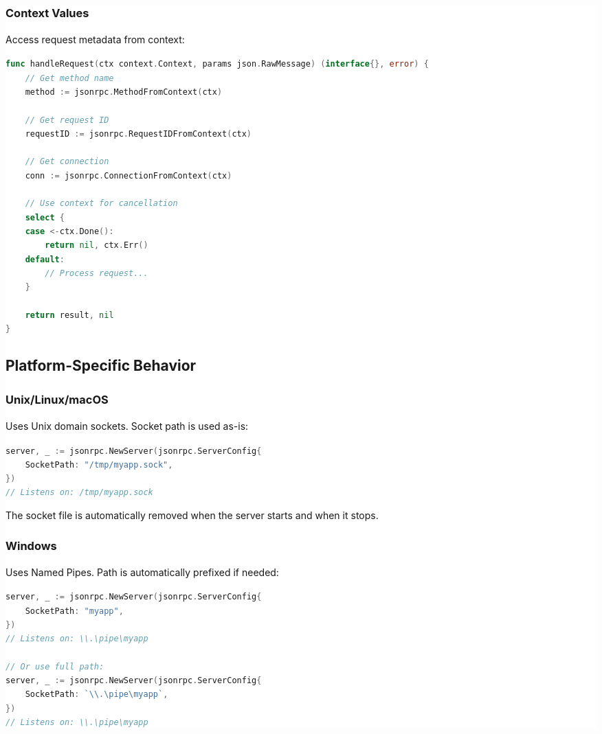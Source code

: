 ### Context Values

Access request metadata from context:

```go
func handleRequest(ctx context.Context, params json.RawMessage) (interface{}, error) {
    // Get method name
    method := jsonrpc.MethodFromContext(ctx)

    // Get request ID
    requestID := jsonrpc.RequestIDFromContext(ctx)

    // Get connection
    conn := jsonrpc.ConnectionFromContext(ctx)

    // Use context for cancellation
    select {
    case <-ctx.Done():
        return nil, ctx.Err()
    default:
        // Process request...
    }

    return result, nil
}
```

## Platform-Specific Behavior

### Unix/Linux/macOS

Uses Unix domain sockets. Socket path is used as-is:

```go
server, _ := jsonrpc.NewServer(jsonrpc.ServerConfig{
    SocketPath: "/tmp/myapp.sock",
})
// Listens on: /tmp/myapp.sock
```

The socket file is automatically removed when the server starts and when it stops.

### Windows

Uses Named Pipes. Path is automatically prefixed if needed:

```go
server, _ := jsonrpc.NewServer(jsonrpc.ServerConfig{
    SocketPath: "myapp",
})
// Listens on: \\.\pipe\myapp

// Or use full path:
server, _ := jsonrpc.NewServer(jsonrpc.ServerConfig{
    SocketPath: `\\.\pipe\myapp`,
})
// Listens on: \\.\pipe\myapp
```

